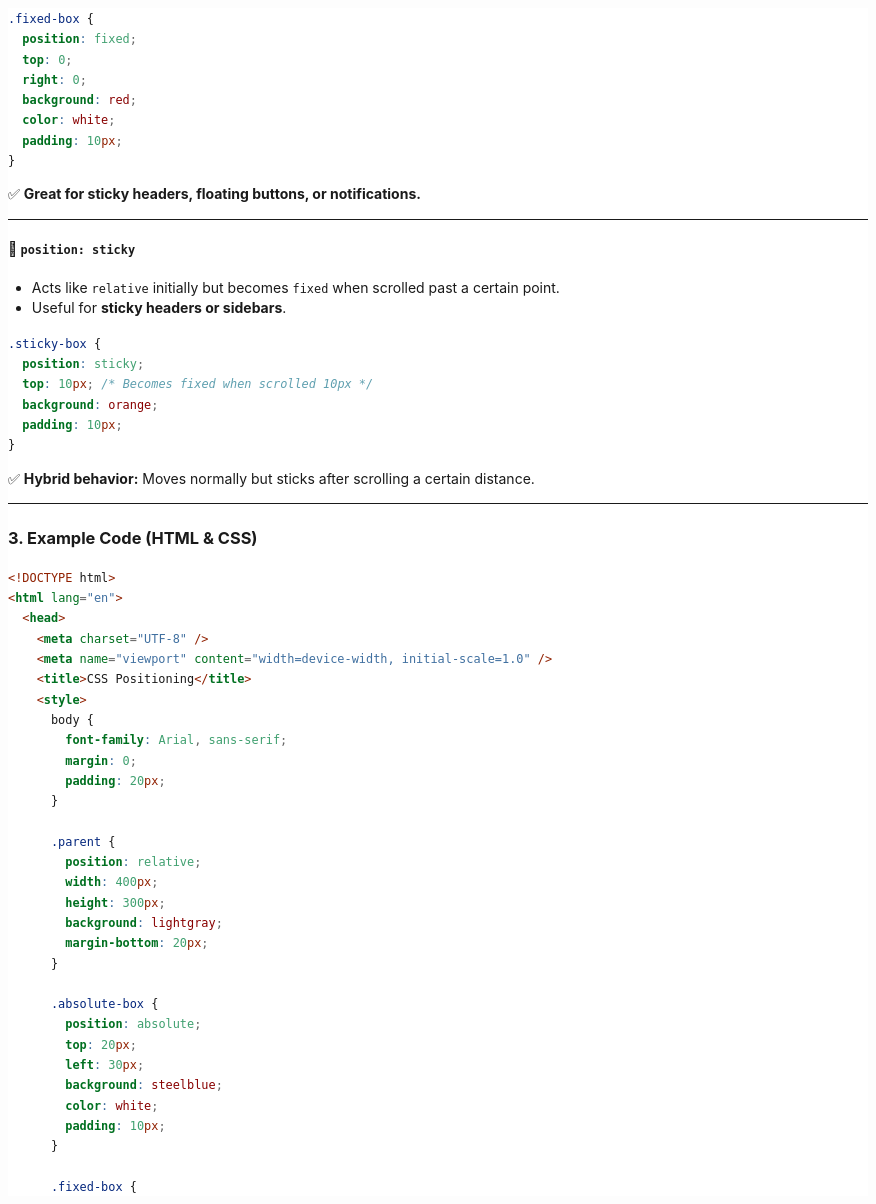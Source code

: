 ```css
.fixed-box {
  position: fixed;
  top: 0;
  right: 0;
  background: red;
  color: white;
  padding: 10px;
}
```

✅ **Great for sticky headers, floating buttons, or notifications.**

---

#### **🔹 `position: sticky`**

- Acts like `relative` initially but becomes `fixed` when scrolled past a certain point.
- Useful for **sticky headers or sidebars**.

```css
.sticky-box {
  position: sticky;
  top: 10px; /* Becomes fixed when scrolled 10px */
  background: orange;
  padding: 10px;
}
```

✅ **Hybrid behavior:** Moves normally but sticks after scrolling a certain distance.

---

### **3. Example Code (HTML & CSS)**

```html
<!DOCTYPE html>
<html lang="en">
  <head>
    <meta charset="UTF-8" />
    <meta name="viewport" content="width=device-width, initial-scale=1.0" />
    <title>CSS Positioning</title>
    <style>
      body {
        font-family: Arial, sans-serif;
        margin: 0;
        padding: 20px;
      }

      .parent {
        position: relative;
        width: 400px;
        height: 300px;
        background: lightgray;
        margin-bottom: 20px;
      }

      .absolute-box {
        position: absolute;
        top: 20px;
        left: 30px;
        background: steelblue;
        color: white;
        padding: 10px;
      }

      .fixed-box {
```